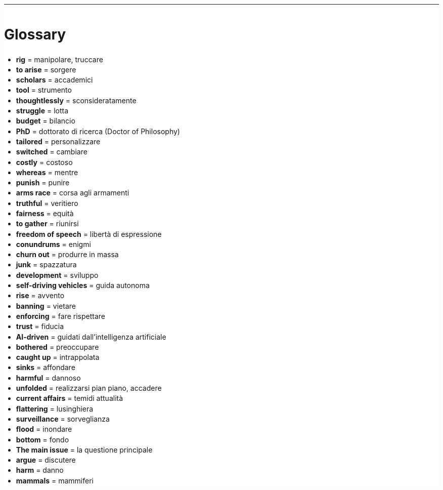--------------

<div style = "display:block; clear:both; page-break-after:always;"></div>

# Glossary
* **rig** = manipolare, truccare
* **to arise** = sorgere
* **scholars** = accademici
* **tool** = strumento
* **thoughtlessly** = sconsideratamente
* **struggle** = lotta
* **budget** = bilancio
* **PhD** = dottorato di ricerca (Doctor of Philosophy)
* **tailored** = personalizzare
* **switched** = cambiare
* **costly** = costoso
* **whereas** = mentre
* **punish** = punire
* **arms race** = corsa agli armamenti
* **truthful** = veritiero
* **fairness** = equità
* **to gather** = riunirsi
* **freedom of speech** = libertà di espressione
* **conundrums** = enigmi
* **churn out** = produrre in massa
* **junk** = spazzatura
* **development** = sviluppo
* **self-driving vehicles** = guida autonoma
* **rise** = avvento
* **banning** = vietare
* **enforcing** = fare rispettare
* **trust** = fiducia
* **AI-driven** = guidati dall’intelligenza artificiale
* **bothered** = preoccupare
* **caught up** = intrappolata
* **sinks** = affondare
* **harmful** = dannoso
* **unfolded** = realizzarsi pian piano, accadere
* **current affairs** = temidi attualità
* **flattering** = lusinghiera
* **surveillance** = sorveglianza
* **flood** = inondare
* **bottom** = fondo
* **The main issue** = la questione principale
* **argue** = discutere
* **harm** = danno
* **mammals** = mammiferi
